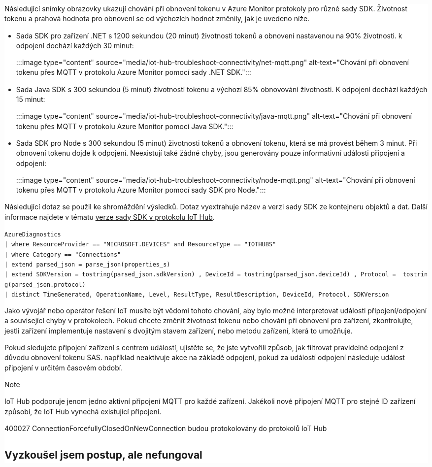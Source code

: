 Následující snímky obrazovky ukazují chování při obnovení tokenu v Azure Monitor protokoly pro různé sady SDK. Životnost tokenu a prahová hodnota pro obnovení se od výchozích hodnot změnily, jak je uvedeno níže.

* Sada SDK pro zařízení .NET s 1200 sekundou (20 minut) životnosti tokenů a obnovení nastavenou na 90% životnosti. k odpojení dochází každých 30 minut:

    :::image type="content" source="media/iot-hub-troubleshoot-connectivity/net-mqtt.png" alt-text="Chování při obnovení tokenu přes MQTT v protokolu Azure Monitor pomocí sady .NET SDK.":::

* Sada Java SDK s 300 sekundou (5 minut) životnosti tokenu a výchozí 85% obnovování životnosti. K odpojení dochází každých 15 minut:

    :::image type="content" source="media/iot-hub-troubleshoot-connectivity/java-mqtt.png" alt-text="Chování při obnovení tokenu přes MQTT v protokolu Azure Monitor pomocí Java SDK.":::

* Sada SDK pro Node s 300 sekundou (5 minut) životnosti tokenů a obnovení tokenu, která se má provést během 3 minut. Při obnovení tokenu dojde k odpojení. Neexistují také žádné chyby, jsou generovány pouze informativní události připojení a odpojení:

    :::image type="content" source="media/iot-hub-troubleshoot-connectivity/node-mqtt.png" alt-text="Chování při obnovení tokenu přes MQTT v protokolu Azure Monitor pomocí sady SDK pro Node.":::

Následující dotaz se použil ke shromáždění výsledků. Dotaz vyextrahuje název a verzi sady SDK ze kontejneru objektů a dat. Další informace najdete v tématu [verze sady SDK v protokolu IoT Hub](monitor-iot-hub.md#sdk-version-in-iot-hub-logs).

```kusto
AzureDiagnostics
| where ResourceProvider == "MICROSOFT.DEVICES" and ResourceType == "IOTHUBS"
| where Category == "Connections"
| extend parsed_json = parse_json(properties_s)
| extend SDKVersion = tostring(parsed_json.sdkVersion) , DeviceId = tostring(parsed_json.deviceId) , Protocol =  tostring(parsed_json.protocol)
| distinct TimeGenerated, OperationName, Level, ResultType, ResultDescription, DeviceId, Protocol, SDKVersion

```

Jako vývojář nebo operátor řešení IoT musíte být vědomi tohoto chování, aby bylo možné interpretovat události připojení/odpojení a související chyby v protokolech. Pokud chcete změnit životnost tokenu nebo chování při obnovení pro zařízení, zkontrolujte, jestli zařízení implementuje nastavení s dvojitým stavem zařízení, nebo metodu zařízení, která to umožňuje.

Pokud sledujete připojení zařízení s centrem událostí, ujistěte se, že jste vytvořili způsob, jak filtrovat pravidelné odpojení z důvodu obnovení tokenu SAS. například neaktivuje akce na základě odpojení, pokud za událostí odpojení následuje událost připojení v určitém časovém období.

> [!NOTE]
> IoT Hub podporuje jenom jedno aktivní připojení MQTT pro každé zařízení. Jakékoli nové připojení MQTT pro stejné ID zařízení způsobí, že IoT Hub vynechá existující připojení.
>
> 400027 ConnectionForcefullyClosedOnNewConnection budou protokolovány do protokolů IoT Hub

## <a name="i-tried-the-steps-but-they-didnt-work"></a>Vyzkoušel jsem postup, ale nefungoval
